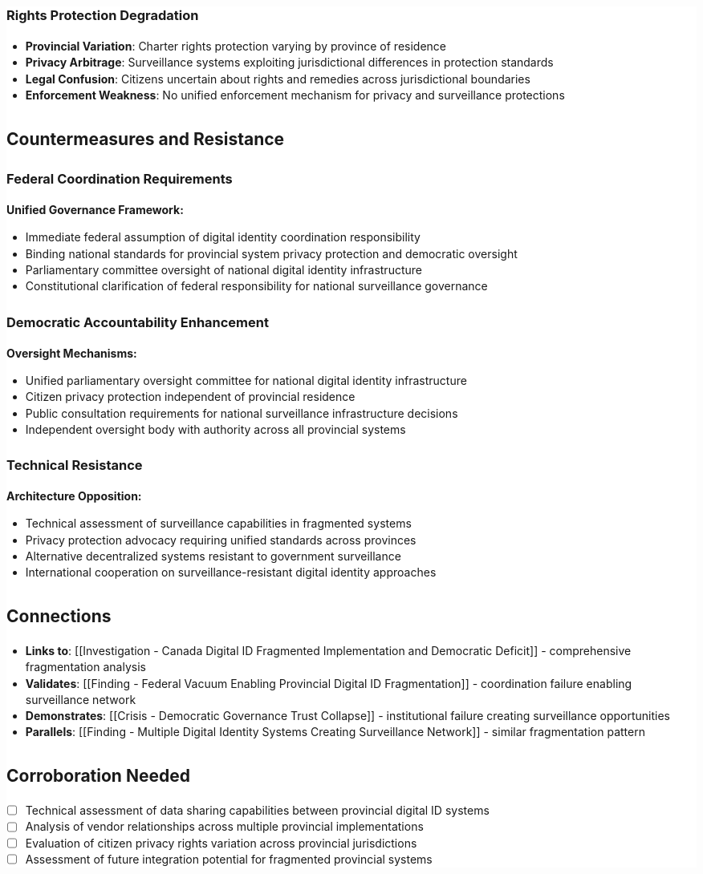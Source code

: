 ### Rights Protection Degradation
- **Provincial Variation**: Charter rights protection varying by province of residence
- **Privacy Arbitrage**: Surveillance systems exploiting jurisdictional differences in protection standards
- **Legal Confusion**: Citizens uncertain about rights and remedies across jurisdictional boundaries
- **Enforcement Weakness**: No unified enforcement mechanism for privacy and surveillance protections

## Countermeasures and Resistance

### Federal Coordination Requirements
**Unified Governance Framework:**
- Immediate federal assumption of digital identity coordination responsibility
- Binding national standards for provincial system privacy protection and democratic oversight
- Parliamentary committee oversight of national digital identity infrastructure
- Constitutional clarification of federal responsibility for national surveillance governance

### Democratic Accountability Enhancement
**Oversight Mechanisms:**
- Unified parliamentary oversight committee for national digital identity infrastructure
- Citizen privacy protection independent of provincial residence
- Public consultation requirements for national surveillance infrastructure decisions
- Independent oversight body with authority across all provincial systems

### Technical Resistance
**Architecture Opposition:**
- Technical assessment of surveillance capabilities in fragmented systems
- Privacy protection advocacy requiring unified standards across provinces
- Alternative decentralized systems resistant to government surveillance
- International cooperation on surveillance-resistant digital identity approaches

## Connections
- **Links to**: [[Investigation - Canada Digital ID Fragmented Implementation and Democratic Deficit]] - comprehensive fragmentation analysis
- **Validates**: [[Finding - Federal Vacuum Enabling Provincial Digital ID Fragmentation]] - coordination failure enabling surveillance network
- **Demonstrates**: [[Crisis - Democratic Governance Trust Collapse]] - institutional failure creating surveillance opportunities
- **Parallels**: [[Finding - Multiple Digital Identity Systems Creating Surveillance Network]] - similar fragmentation pattern

## Corroboration Needed
- [ ] Technical assessment of data sharing capabilities between provincial digital ID systems
- [ ] Analysis of vendor relationships across multiple provincial implementations
- [ ] Evaluation of citizen privacy rights variation across provincial jurisdictions
- [ ] Assessment of future integration potential for fragmented provincial systems
